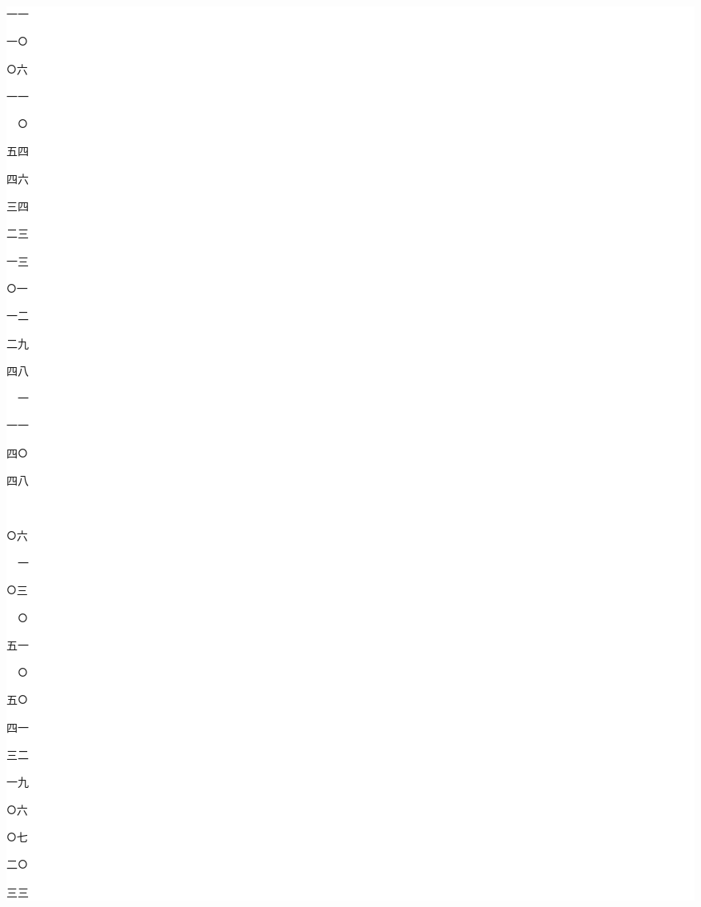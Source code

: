 一一

一○

○六

一一

　○

五四

四六

三四

二三

一三

○一

一二

二九

四八

　一

一一

四○

四八

&nbsp;

○六

　一

○三

　○

五一

　○

五○

四一

三二

一九

○六

○七

二○

三三
